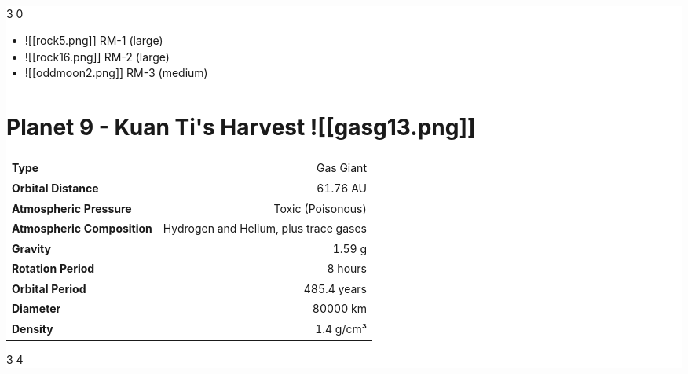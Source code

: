 

3
0

- ![[rock5.png]] RM-1 (large)
- ![[rock16.png]] RM-2 (large)
- ![[oddmoon2.png]] RM-3 (medium)


# Planet 9 - Kuan Ti's Harvest ![[gasg13.png]]
|                             |                           |
| --------------------------- | -------------------------:|
| **Type**                    |             Gas Giant |
| **Orbital Distance**        |   61.76 AU |
| **Atmospheric Pressure**    |       Toxic (Poisonous) |
| **Atmospheric Composition** |      Hydrogen and Helium, plus trace gases |
| **Gravity**                 |        1.59 g |
| **Rotation Period**         |  8 hours |
| **Orbital Period** | 485.4 years |
| **Diameter**                |      80000 km | 
| **Density**                 |    1.4 g/cm³ |



3
4



